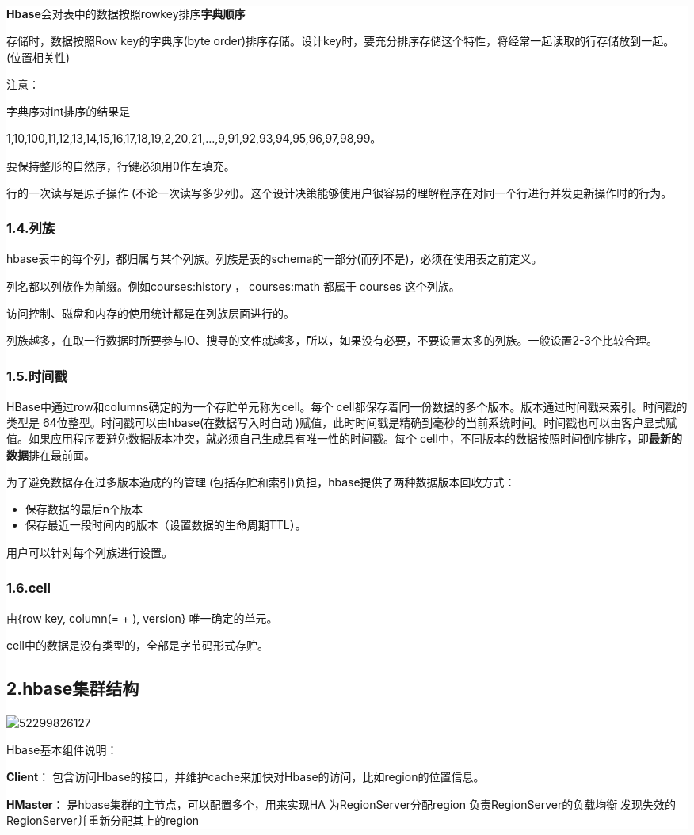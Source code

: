 **Hbase**会对表中的数据按照rowkey排序**字典顺序**

存储时，数据按照Row key的字典序(byte order)排序存储。设计key时，要充分排序存储这个特性，将经常一起读取的行存储放到一起。(位置相关性)

注意：

字典序对int排序的结果是

1,10,100,11,12,13,14,15,16,17,18,19,2,20,21,…,9,91,92,93,94,95,96,97,98,99。

要保持整形的自然序，行键必须用0作左填充。

行的一次读写是原子操作 (不论一次读写多少列)。这个设计决策能够使用户很容易的理解程序在对同一个行进行并发更新操作时的行为。

### 1.4.列族

hbase表中的每个列，都归属与某个列族。列族是表的schema的一部分(而列不是)，必须在使用表之前定义。

列名都以列族作为前缀。例如courses:history ， courses:math 都属于 courses 这个列族。

访问控制、磁盘和内存的使用统计都是在列族层面进行的。

列族越多，在取一行数据时所要参与IO、搜寻的文件就越多，所以，如果没有必要，不要设置太多的列族。一般设置2-3个比较合理。

### 1.5.时间戳

HBase中通过row和columns确定的为一个存贮单元称为cell。每个 cell都保存着同一份数据的多个版本。版本通过时间戳来索引。时间戳的类型是 64位整型。时间戳可以由hbase(在数据写入时自动 )赋值，此时时间戳是精确到毫秒的当前系统时间。时间戳也可以由客户显式赋值。如果应用程序要避免数据版本冲突，就必须自己生成具有唯一性的时间戳。每个 cell中，不同版本的数据按照时间倒序排序，即**最新的数据**排在最前面。



为了避免数据存在过多版本造成的的管理 (包括存贮和索引)负担，hbase提供了两种数据版本回收方式：

- 保存数据的最后n个版本
- 保存最近一段时间内的版本（设置数据的生命周期TTL）。

用户可以针对每个列族进行设置。

### 1.6.cell

由{row key, column(=<family> + <label>), version} 唯一确定的单元。

cell中的数据是没有类型的，全部是字节码形式存贮。

## 2.hbase集群结构

![52299826127](/img/posts/1522998261272.png)

Hbase基本组件说明：

 

  **Client**：
  包含访问Hbase的接口，并维护cache来加快对Hbase的访问，比如region的位置信息。

  **HMaster**：
  是hbase集群的主节点，可以配置多个，用来实现HA
  为RegionServer分配region
  负责RegionServer的负载均衡
  发现失效的RegionServer并重新分配其上的region
